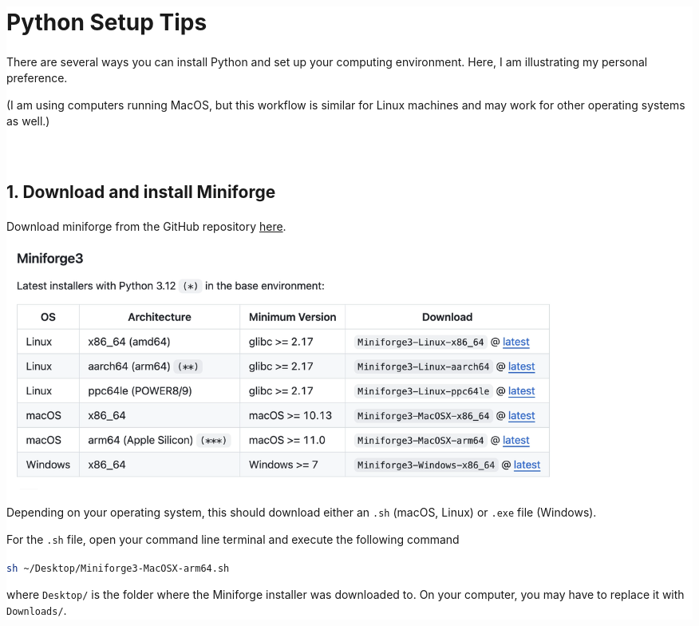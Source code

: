 # Python Setup Tips


There are several ways you can install Python and set up your computing environment. Here, I am illustrating my personal preference.

(I am using computers running MacOS, but this workflow is similar for Linux machines and may work for other operating systems as well.)

<br>

## 1. Download and install Miniforge

Download miniforge from the GitHub repository [here](https://github.com/conda-forge/miniforge).

<img src="https://raw.githubusercontent.com/Sangwan70/Building-an-LLM-From-Scratch/refs/heads/main/setup/images/download.webp" alt="download" width="700px">

Depending on your operating system, this should download either an `.sh` (macOS, Linux) or `.exe` file (Windows).

For the `.sh` file, open your command line terminal and execute the following command

```bash
sh ~/Desktop/Miniforge3-MacOSX-arm64.sh
```

where `Desktop/` is the folder where the Miniforge installer was downloaded to. On your computer, you may have to replace it with `Downloads/`.
